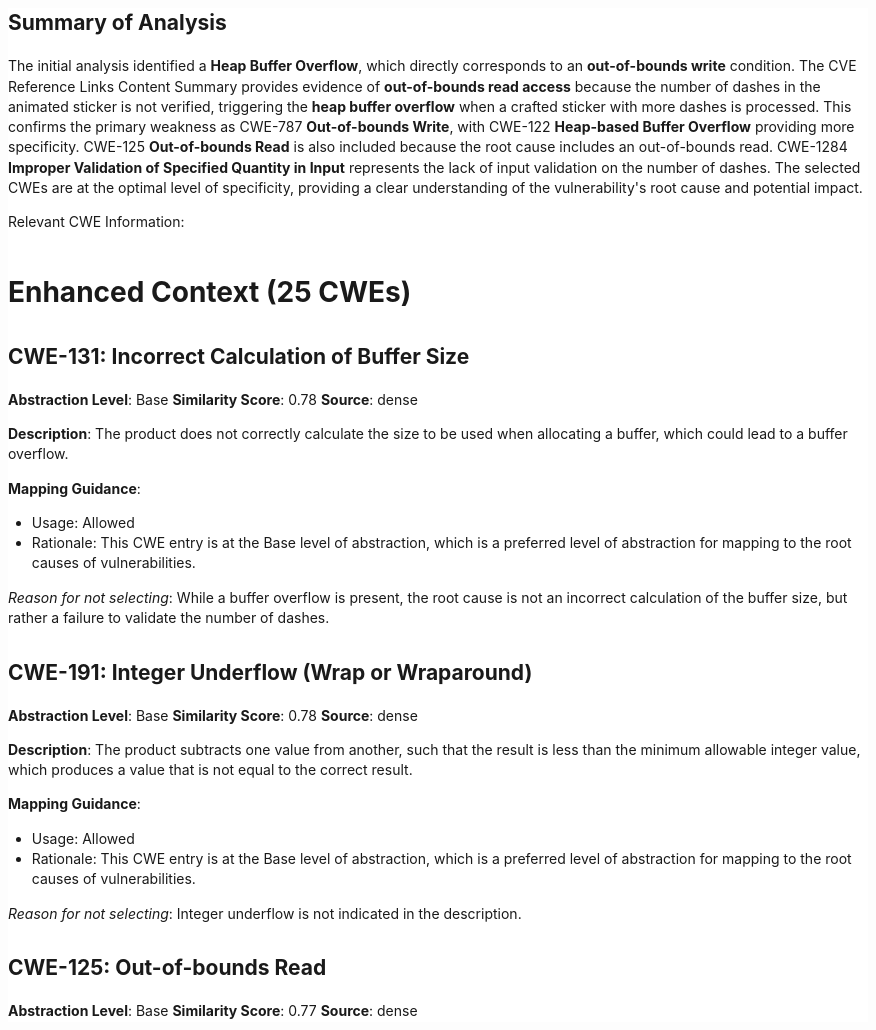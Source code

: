 ## Summary of Analysis
The initial analysis identified a **Heap Buffer Overflow**, which directly corresponds to an **out-of-bounds write** condition. The CVE Reference Links Content Summary provides evidence of **out-of-bounds read access** because the number of dashes in the animated sticker is not verified, triggering the **heap buffer overflow** when a crafted sticker with more dashes is processed. This confirms the primary weakness as CWE-787 **Out-of-bounds Write**, with CWE-122 **Heap-based Buffer Overflow** providing more specificity. CWE-125 **Out-of-bounds Read** is also included because the root cause includes an out-of-bounds read. CWE-1284 **Improper Validation of Specified Quantity in Input** represents the lack of input validation on the number of dashes. The selected CWEs are at the optimal level of specificity, providing a clear understanding of the vulnerability's root cause and potential impact.

Relevant CWE Information:

# Enhanced Context (25 CWEs)

## CWE-131: Incorrect Calculation of Buffer Size
**Abstraction Level**: Base
**Similarity Score**: 0.78
**Source**: dense

**Description**:
The product does not correctly calculate the size to be used when allocating a buffer, which could lead to a buffer overflow.

**Mapping Guidance**:
- Usage: Allowed
- Rationale: This CWE entry is at the Base level of abstraction, which is a preferred level of abstraction for mapping to the root causes of vulnerabilities.

*Reason for not selecting*: While a buffer overflow is present, the root cause is not an incorrect calculation of the buffer size, but rather a failure to validate the number of dashes.

## CWE-191: Integer Underflow (Wrap or Wraparound)
**Abstraction Level**: Base
**Similarity Score**: 0.78
**Source**: dense

**Description**:
The product subtracts one value from another, such that the result is less than the minimum allowable integer value, which produces a value that is not equal to the correct result.

**Mapping Guidance**:
- Usage: Allowed
- Rationale: This CWE entry is at the Base level of abstraction, which is a preferred level of abstraction for mapping to the root causes of vulnerabilities.

*Reason for not selecting*: Integer underflow is not indicated in the description.

## CWE-125: Out-of-bounds Read
**Abstraction Level**: Base
**Similarity Score**: 0.77
**Source**: dense
